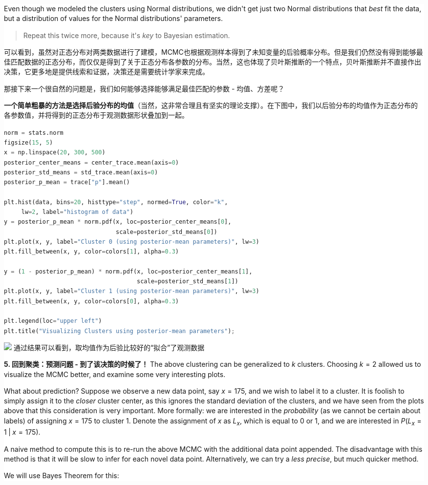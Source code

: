 Even though we modeled the clusters using Normal distributions, we didn't get just two Normal distributions that *best* fit the data, but a distribution of values for the Normal distributions' parameters. 

>Repeat this twice more, because it's *key* to Bayesian estimation.

可以看到，虽然对正态分布对两类数据进行了建模，MCMC也根据观测样本得到了未知变量的后验概率分布。但是我们仍然没有得到能够最佳匹配数据的正态分布，而仅仅是得到了关于正态分布各参数的分布。当然，这也体现了贝叶斯推断的一个特点，贝叶斯推断并不直接作出决策，它更多地是提供线索和证据，决策还是需要统计学家来完成。

那接下来一个很自然的问题是，我们如何能够选择能够满足最佳匹配的参数 - 均值、方差呢？

**一个简单粗暴的方法是选择后验分布的均值**（当然，这非常合理且有坚实的理论支撑）。在下图中，我们以后验分布的均值作为正态分布的各参数值，并将得到的正态分布于观测数据形状叠加到一起。
```python
norm = stats.norm
figsize(15, 5)
x = np.linspace(20, 300, 500)
posterior_center_means = center_trace.mean(axis=0)
posterior_std_means = std_trace.mean(axis=0)
posterior_p_mean = trace["p"].mean()

plt.hist(data, bins=20, histtype="step", normed=True, color="k",
     lw=2, label="histogram of data")
y = posterior_p_mean * norm.pdf(x, loc=posterior_center_means[0],
                                scale=posterior_std_means[0])
plt.plot(x, y, label="Cluster 0 (using posterior-mean parameters)", lw=3)
plt.fill_between(x, y, color=colors[1], alpha=0.3)

y = (1 - posterior_p_mean) * norm.pdf(x, loc=posterior_center_means[1],
                                      scale=posterior_std_means[1])
plt.plot(x, y, label="Cluster 1 (using posterior-mean parameters)", lw=3)
plt.fill_between(x, y, color=colors[0], alpha=0.3)

plt.legend(loc="upper left")
plt.title("Visualizing Clusters using posterior-mean parameters");
```
![](https://markpersonal.oss-us-east-1.aliyuncs.com/pic/20200313170621.png)
通过结果可以看到，取均值作为后验比较好的“拟合”了观测数据

**5. 回到聚类：预测问题 - 到了该决策的时候了！**
The above clustering can be generalized to $k$ clusters. Choosing $k=2$ allowed us to visualize the MCMC better, and examine some very interesting plots. 

What about prediction? Suppose we observe a new data point, say $x = 175$, and we wish to label it to a cluster. It is foolish to simply assign it to the *closer* cluster center, as this ignores the standard deviation of the clusters, and we have seen from the plots above that this consideration is very important. More formally: we are interested in the *probability* (as we cannot be certain about labels) of assigning $x=175$ to cluster 1. Denote the assignment of $x$ as $L_x$, which is equal to 0 or 1, and we are interested in $P(L_x = 1 \;|\; x = 175 )$.  

A naive method to compute this is to re-run the above MCMC with the additional data point appended. The disadvantage with this method is that it will be slow to infer for each novel data point. Alternatively, we can try a *less precise*, but much quicker method. 

We will use Bayes Theorem for this:
